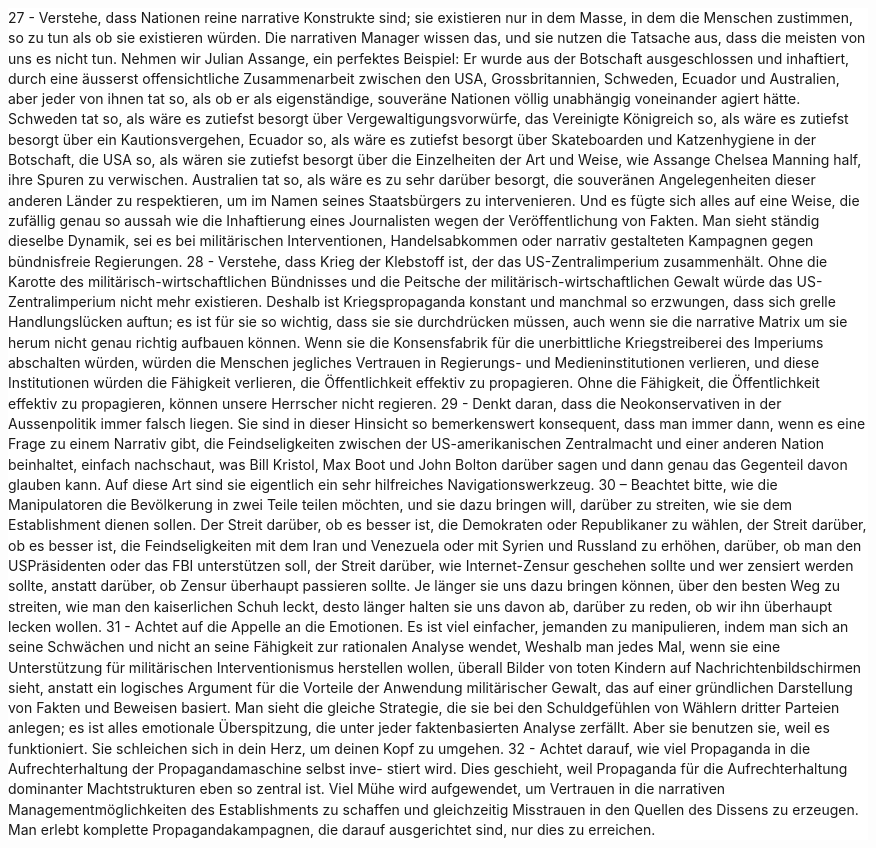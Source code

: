 27 - Verstehe, dass Nationen reine narrative Konstrukte sind; sie existieren nur in dem Masse, in dem die Menschen zustimmen, so zu tun als ob sie existieren würden. Die narrativen Manager wissen das, und sie nutzen die Tatsache aus, dass die meisten von uns es nicht tun. Nehmen wir Julian Assange, ein perfektes Beispiel: Er wurde aus der Botschaft ausgeschlossen und inhaftiert, durch eine äusserst offensichtliche Zusammenarbeit zwischen den USA, Grossbritannien, Schweden, Ecuador und Australien, aber jeder von ihnen tat so, als ob er als eigenständige, souveräne Nationen völlig unabhängig voneinander agiert hätte. Schweden tat so, als wäre es zutiefst besorgt über Vergewaltigungsvorwürfe, das Vereinigte Königreich so, als wäre es zutiefst besorgt über ein Kautionsvergehen, Ecuador so, als wäre es zutiefst besorgt über Skateboarden und Katzenhygiene in der Botschaft, die USA so, als wären sie zutiefst besorgt über die Einzelheiten der Art und Weise, wie Assange Chelsea Manning half, ihre Spuren zu verwischen. Australien tat so, als wäre es zu sehr darüber besorgt, die souveränen Angelegenheiten dieser anderen Länder zu respektieren, um im Namen seines Staatsbürgers zu intervenieren. Und es fügte sich alles auf eine Weise, die zufällig genau so aussah wie die Inhaftierung eines Journalisten wegen der Veröffentlichung von Fakten. Man sieht ständig dieselbe Dynamik, sei es bei militärischen Interventionen, Handelsabkommen oder narrativ gestalteten Kampagnen gegen bündnisfreie Regierungen. 28 - Verstehe, dass Krieg der Klebstoff ist, der das US-Zentralimperium zusammenhält. Ohne die Karotte des militärisch-wirtschaftlichen Bündnisses und die Peitsche der militärisch-wirtschaftlichen Gewalt würde das US-Zentralimperium nicht mehr existieren. Deshalb ist Kriegspropaganda konstant und manchmal so erzwungen, dass sich grelle Handlungslücken auftun; es ist für sie so wichtig, dass sie sie durchdrücken müssen, auch wenn sie die narrative Matrix um sie herum nicht genau richtig aufbauen können.
Wenn sie die Konsensfabrik für die unerbittliche Kriegstreiberei des Imperiums abschalten würden, würden die Menschen jegliches Vertrauen in Regierungs- und Medieninstitutionen verlieren, und diese Institutionen würden die Fähigkeit verlieren, die Öffentlichkeit effektiv zu propagieren. Ohne die Fähigkeit, die Öffentlichkeit effektiv zu propagieren, können unsere Herrscher nicht regieren.
29 - Denkt daran, dass die Neokonservativen in der Aussenpolitik immer falsch liegen. Sie sind in dieser Hinsicht so bemerkenswert konsequent, dass man immer dann, wenn es eine Frage zu einem Narrativ gibt, die Feindseligkeiten zwischen der US-amerikanischen Zentralmacht und einer anderen Nation beinhaltet, einfach nachschaut, was Bill Kristol, Max Boot und John Bolton darüber sagen und dann genau das Gegenteil davon glauben kann. Auf diese Art sind sie eigentlich ein sehr hilfreiches Navigationswerkzeug.
30 – Beachtet bitte, wie die Manipulatoren die Bevölkerung in zwei Teile teilen möchten, und sie dazu bringen will, darüber zu streiten, wie sie dem Establishment dienen sollen. Der Streit darüber, ob es besser ist, die Demokraten oder Republikaner zu wählen, der Streit darüber, ob es besser ist, die Feindseligkeiten mit dem Iran und Venezuela oder mit Syrien und Russland zu erhöhen, darüber, ob man den USPräsidenten oder das FBI unterstützen soll, der Streit darüber, wie Internet-Zensur geschehen sollte und wer zensiert werden sollte, anstatt darüber, ob Zensur überhaupt passieren sollte. Je länger sie uns dazu bringen können, über den besten Weg zu streiten, wie man den kaiserlichen Schuh leckt, desto länger halten sie uns davon ab, darüber zu reden, ob wir ihn überhaupt lecken wollen.
31 - Achtet auf die Appelle an die Emotionen. Es ist viel einfacher, jemanden zu manipulieren, indem man sich an seine Schwächen und nicht an seine Fähigkeit zur rationalen Analyse wendet, Weshalb man jedes Mal, wenn sie eine Unterstützung für militärischen Interventionismus herstellen wollen, überall Bilder von toten Kindern auf Nachrichtenbildschirmen sieht, anstatt ein logisches Argument für die Vorteile der Anwendung militärischer Gewalt, das auf einer gründlichen Darstellung von Fakten und Beweisen basiert. Man sieht die gleiche Strategie, die sie bei den Schuldgefühlen von Wählern dritter Parteien anlegen; es ist alles emotionale Überspitzung, die unter jeder faktenbasierten Analyse zerfällt. Aber sie benutzen sie, weil es funktioniert. Sie schleichen sich in dein Herz, um deinen Kopf zu umgehen.
32 - Achtet darauf, wie viel Propaganda in die Aufrechterhaltung der Propagandamaschine selbst inve- stiert wird. Dies geschieht, weil Propaganda für die Aufrechterhaltung dominanter Machtstrukturen eben so zentral ist. Viel Mühe wird aufgewendet, um Vertrauen in die narrativen Managementmöglichkeiten des Establishments zu schaffen und gleichzeitig Misstrauen in den Quellen des Dissens zu erzeugen. Man erlebt komplette Propagandakampagnen, die darauf ausgerichtet sind, nur dies zu erreichen.